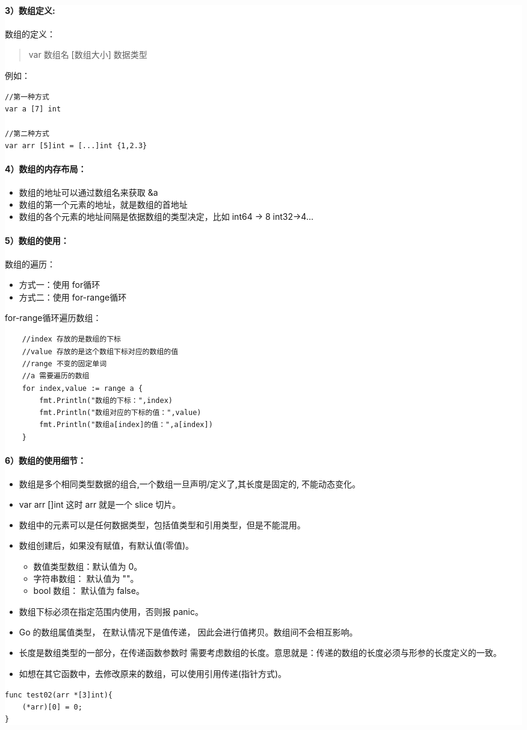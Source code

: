 #### 3）数组定义:
数组的定义：  
> var 数组名 [数组大小] 数据类型

例如：

```
//第一种方式
var a [7] int

//第二种方式
var arr [5]int = [...]int {1,2.3}
```

#### 4）数组的内存布局：
- 数组的地址可以通过数组名来获取 &a
- 数组的第一个元素的地址，就是数组的首地址
- 数组的各个元素的地址间隔是依据数组的类型决定，比如 int64 -> 8	int32->4...


#### 5）数组的使用：
数组的遍历：
- 方式一：使用 for循环
- 方式二：使用 for-range循环

for-range循环遍历数组：
```
    //index 存放的是数组的下标
	//value 存放的是这个数组下标对应的数组的值
	//range 不变的固定单词
	//a 需要遍历的数组
	for index,value := range a {
		fmt.Println("数组的下标：",index)
		fmt.Println("数组对应的下标的值：",value)
		fmt.Println("数组a[index]的值：",a[index])
	}
```

#### 6）数组的使用细节：
- 数组是多个相同类型数据的组合,一个数组一旦声明/定义了,其长度是固定的, 不能动态变化。

- var arr []int	这时 arr 就是一个 slice 切片。
- 数组中的元素可以是任何数据类型，包括值类型和引用类型，但是不能混用。
- 数组创建后，如果没有赋值，有默认值(零值)。
    - 数值类型数组：默认值为 0。
    - 字符串数组：	默认值为 ""。
    - bool 数组： 默认值为 false。
- 数组下标必须在指定范围内使用，否则报 panic。
- Go 的数组属值类型， 在默认情况下是值传递， 因此会进行值拷贝。数组间不会相互影响。
- 长度是数组类型的一部分，在传递函数参数时 需要考虑数组的长度。意思就是：传递的数组的长度必须与形参的长度定义的一致。
- 如想在其它函数中，去修改原来的数组，可以使用引用传递(指针方式)。
```
func test02(arr *[3]int){
    (*arr)[0] = 0;
}
```
